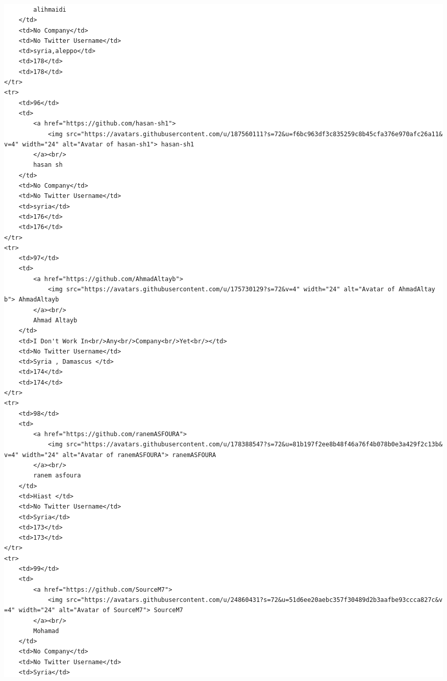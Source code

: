 			alihmaidi
		</td>
		<td>No Company</td>
		<td>No Twitter Username</td>
		<td>syria,aleppo</td>
		<td>178</td>
		<td>178</td>
	</tr>
	<tr>
		<td>96</td>
		<td>
			<a href="https://github.com/hasan-sh1">
				<img src="https://avatars.githubusercontent.com/u/187560111?s=72&u=f6bc963df3c835259c8b45cfa376e970afc26a11&v=4" width="24" alt="Avatar of hasan-sh1"> hasan-sh1
			</a><br/>
			hasan sh
		</td>
		<td>No Company</td>
		<td>No Twitter Username</td>
		<td>syria</td>
		<td>176</td>
		<td>176</td>
	</tr>
	<tr>
		<td>97</td>
		<td>
			<a href="https://github.com/AhmadAltayb">
				<img src="https://avatars.githubusercontent.com/u/175730129?s=72&v=4" width="24" alt="Avatar of AhmadAltayb"> AhmadAltayb
			</a><br/>
			Ahmad Altayb
		</td>
		<td>I Don't Work In<br/>Any<br/>Company<br/>Yet<br/></td>
		<td>No Twitter Username</td>
		<td>Syria , Damascus </td>
		<td>174</td>
		<td>174</td>
	</tr>
	<tr>
		<td>98</td>
		<td>
			<a href="https://github.com/ranemASFOURA">
				<img src="https://avatars.githubusercontent.com/u/178388547?s=72&u=81b197f2ee8b48f46a76f4b078b0e3a429f2c13b&v=4" width="24" alt="Avatar of ranemASFOURA"> ranemASFOURA
			</a><br/>
			ranem asfoura
		</td>
		<td>Hiast </td>
		<td>No Twitter Username</td>
		<td>Syria</td>
		<td>173</td>
		<td>173</td>
	</tr>
	<tr>
		<td>99</td>
		<td>
			<a href="https://github.com/SourceM7">
				<img src="https://avatars.githubusercontent.com/u/24860431?s=72&u=51d6ee20aebc357f30489d2b3aafbe93ccca827c&v=4" width="24" alt="Avatar of SourceM7"> SourceM7
			</a><br/>
			Mohamad
		</td>
		<td>No Company</td>
		<td>No Twitter Username</td>
		<td>Syria</td>